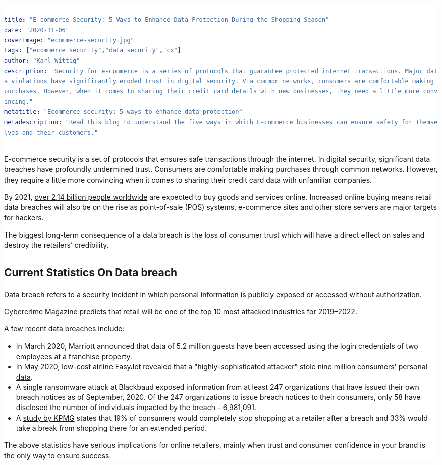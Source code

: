 ```yaml
---
title: "E-commerce Security: 5 Ways to Enhance Data Protection During the Shopping Season"
date: "2020-11-06"
coverImage: "ecommerce-security.jpg"
tags: ["ecommerce security","data security","cx"]
author: "Karl Wittig"
description: "Security for e-commerce is a series of protocols that guarantee protected internet transactions. Major data violations have significantly eroded trust in digital security. Via common networks, consumers are comfortable making purchases. However, when it comes to sharing their credit card details with new businesses, they need a little more convincing."
metatitle: "Ecommerce security: 5 ways to enhance data protection"
metadescription: "Read this blog to understand the five ways in which E-commerce businesses can ensure safety for themselves and their customers."
---
```


E-commerce security is a set of protocols that ensures safe transactions through the internet. In digital security, significant data breaches have profoundly undermined trust. Consumers are comfortable making purchases through common networks. However, they require a little more convincing when it comes to sharing their credit card data with unfamiliar companies.

By 2021, [over 2.14 billion people worldwide](https://www.statista.com/statistics/251666/number-of-digital-buyers-worldwide/) are expected to buy goods and services online. Increased online buying means retail data breaches will also be on the rise as point-of-sale (POS) systems, e-commerce sites and other store servers are major targets for hackers.

The biggest long-term consequence of a data breach is the loss of consumer trust which will have a direct effect on sales and destroy the retailers’ credibility.

## Current Statistics On Data breach 

Data breach refers to a security incident in which personal information is publicly exposed or accessed without authorization. 

Cybercrime Magazine predicts that retail will be one of [the top 10 most attacked industries](https://cybersecurityventures.com/cybersecurity-almanac-2019/) for 2019–2022. 

A few recent data breaches include:

- In March 2020, Marriott announced that [data of 5.2 million guests](https://news.marriott.com/news/2020/03/31/marriott-international-notifies-guests-of-property-system-incident) have been accessed using the login credentials of two employees at a franchise property.
- In May 2020, low-cost airline EasyJet revealed that a "highly-sophisticated attacker" [stole nine million consumers' personal data](https://www.bbc.com/news/technology-52722626#:~:text=EasyJet).
- A single ransomware attack at Blackbaud exposed information from at least 247 organizations that have issued their own breach notices as of September, 2020. Of the 247 organizations to issue breach notices to their consumers, only 58 have disclosed the number of individuals impacted by the breach – 6,981,091. 
- A [study by KPMG](https://www.retaildive.com/news/survey-19-of-consumers-would-avoid-a-retailer-after-security-breach/425006/) states that 19% of consumers would completely stop shopping at a retailer after a breach and 33% would take a break from shopping there for an extended period.

The above statistics have serious implications for online retailers, mainly when trust and consumer confidence in your brand is the only way to ensure success. 

